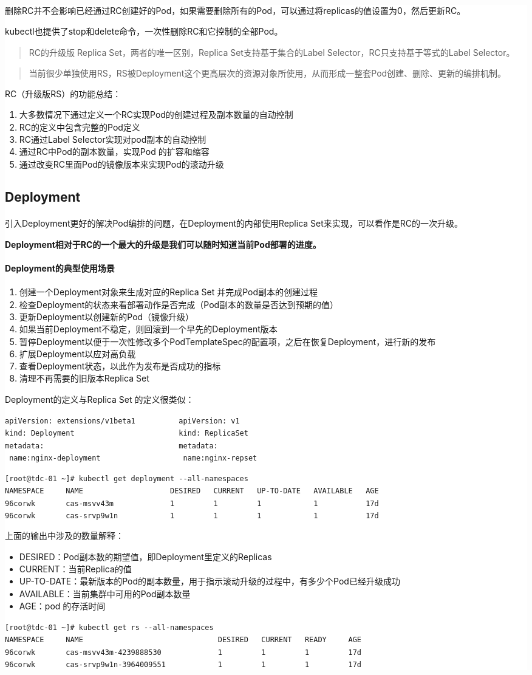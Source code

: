 删除RC并不会影响已经通过RC创建好的Pod，如果需要删除所有的Pod，可以通过将replicas的值设置为0，然后更新RC。

kubectl也提供了stop和delete命令，一次性删除RC和它控制的全部Pod。

>RC的升级版 Replica Set，两者的唯一区别，Replica Set支持基于集合的Label Selector，RC只支持基于等式的Label Selector。

>当前很少单独使用RS，RS被Deployment这个更高层次的资源对象所使用，从而形成一整套Pod创建、删除、更新的编排机制。

RC（升级版RS）的功能总结：
1. 大多数情况下通过定义一个RC实现Pod的创建过程及副本数量的自动控制
2. RC的定义中包含完整的Pod定义
3. RC通过Label Selector实现对pod副本的自动控制
4. 通过RC中Pod的副本数量，实现Pod 的扩容和缩容
5. 通过改变RC里面Pod的镜像版本来实现Pod的滚动升级

## Deployment 
引入Deployment更好的解决Pod编排的问题，在Deployment的内部使用Replica Set来实现，可以看作是RC的一次升级。

**Deployment相对于RC的一个最大的升级是我们可以随时知道当前Pod部署的进度。**

#### Deployment的典型使用场景
1. 创建一个Deployment对象来生成对应的Replica Set 并完成Pod副本的创建过程
2. 检查Deployment的状态来看部署动作是否完成（Pod副本的数量是否达到预期的值）
3. 更新Deployment以创建新的Pod（镜像升级）
4. 如果当前Deployment不稳定，则回滚到一个早先的Deployment版本
5. 暂停Deployment以便于一次性修改多个PodTemplateSpec的配置项，之后在恢复Deployment，进行新的发布
6. 扩展Deployment以应对高负载
7. 查看Deployment状态，以此作为发布是否成功的指标
8. 清理不再需要的旧版本Replica Set

Deployment的定义与Replica Set 的定义很类似：

```
apiVersion: extensions/v1beta1          apiVersion: v1
kind: Deployment                        kind: ReplicaSet
metadata:                               metadata:
 name:nginx-deployment                   name:nginx-repset
```


```
[root@tdc-01 ~]# kubectl get deployment --all-namespaces
NAMESPACE     NAME                    DESIRED   CURRENT   UP-TO-DATE   AVAILABLE   AGE
96corwk       cas-msvv43m             1         1         1            1           17d
96corwk       cas-srvp9w1n            1         1         1            1           17d

```
上面的输出中涉及的数量解释：
- DESIRED：Pod副本数的期望值，即Deployment里定义的Replicas
- CURRENT：当前Replica的值
- UP-TO-DATE：最新版本的Pod的副本数量，用于指示滚动升级的过程中，有多少个Pod已经升级成功
- AVAILABLE：当前集群中可用的Pod副本数量
- AGE：pod 的存活时间


```
[root@tdc-01 ~]# kubectl get rs --all-namespaces
NAMESPACE     NAME                               DESIRED   CURRENT   READY     AGE
96corwk       cas-msvv43m-4239888530             1         1         1         17d
96corwk       cas-srvp9w1n-3964009551            1         1         1         17d
```
